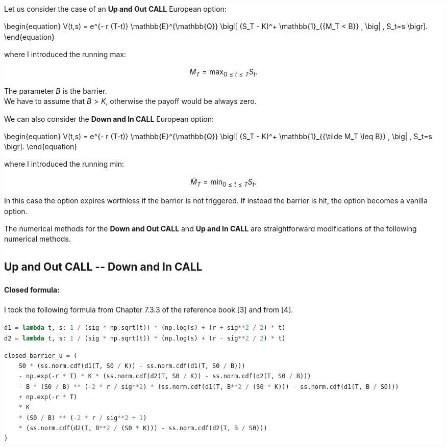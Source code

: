 Let us consider the case of an **Up and Out CALL** European option:

\begin{equation}
V(t,s) = e^{- r (T-t)} \mathbb{E}^{\mathbb{Q}} \bigl[ (S_T - K)^+ \mathbb{1}_{\{M_T < B\}} \, \big| \, S_t=s \bigr].
\end{equation}

where I introduced the running max:

$$ M_T = \max_{0\leq t \leq T} S_t. $$

The parameter $B$ is the barrier.     
We have to assume that $B > K$, otherwise the payoff would be always zero. 

We can also consider the **Down and In CALL** European option:

\begin{equation}
V(t,s) = e^{- r (T-t)} \mathbb{E}^{\mathbb{Q}} \bigl[ (S_T - K)^+ \mathbb{1}_{\{\tilde M_T \leq B\}} \, \big| \, S_t=s \bigr].
\end{equation}

where I introduced the running min:

$$ \tilde M_T = \min_{0\leq t \leq T} S_t. $$

In this case the option expires worthless if the barrier is not triggered. If instead the barrier is hit, the option becomes a vanilla option.

The numerical methods for the **Down and Out CALL** and **Up and In CALL** are straightforward modifications of the following numerical methods.

<a id='sec2.1'></a>
## Up and Out CALL -- Down and In CALL

#### Closed formula:

I took the following formula from Chapter 7.3.3 of the reference book [3] and from [4]. 


```python
d1 = lambda t, s: 1 / (sig * np.sqrt(t)) * (np.log(s) + (r + sig**2 / 2) * t)
d2 = lambda t, s: 1 / (sig * np.sqrt(t)) * (np.log(s) + (r - sig**2 / 2) * t)
```


```python
closed_barrier_u = (
    S0 * (ss.norm.cdf(d1(T, S0 / K)) - ss.norm.cdf(d1(T, S0 / B)))
    - np.exp(-r * T) * K * (ss.norm.cdf(d2(T, S0 / K)) - ss.norm.cdf(d2(T, S0 / B)))
    - B * (S0 / B) ** (-2 * r / sig**2) * (ss.norm.cdf(d1(T, B**2 / (S0 * K))) - ss.norm.cdf(d1(T, B / S0)))
    + np.exp(-r * T)
    * K
    * (S0 / B) ** (-2 * r / sig**2 + 1)
    * (ss.norm.cdf(d2(T, B**2 / (S0 * K))) - ss.norm.cdf(d2(T, B / S0)))
)
```

